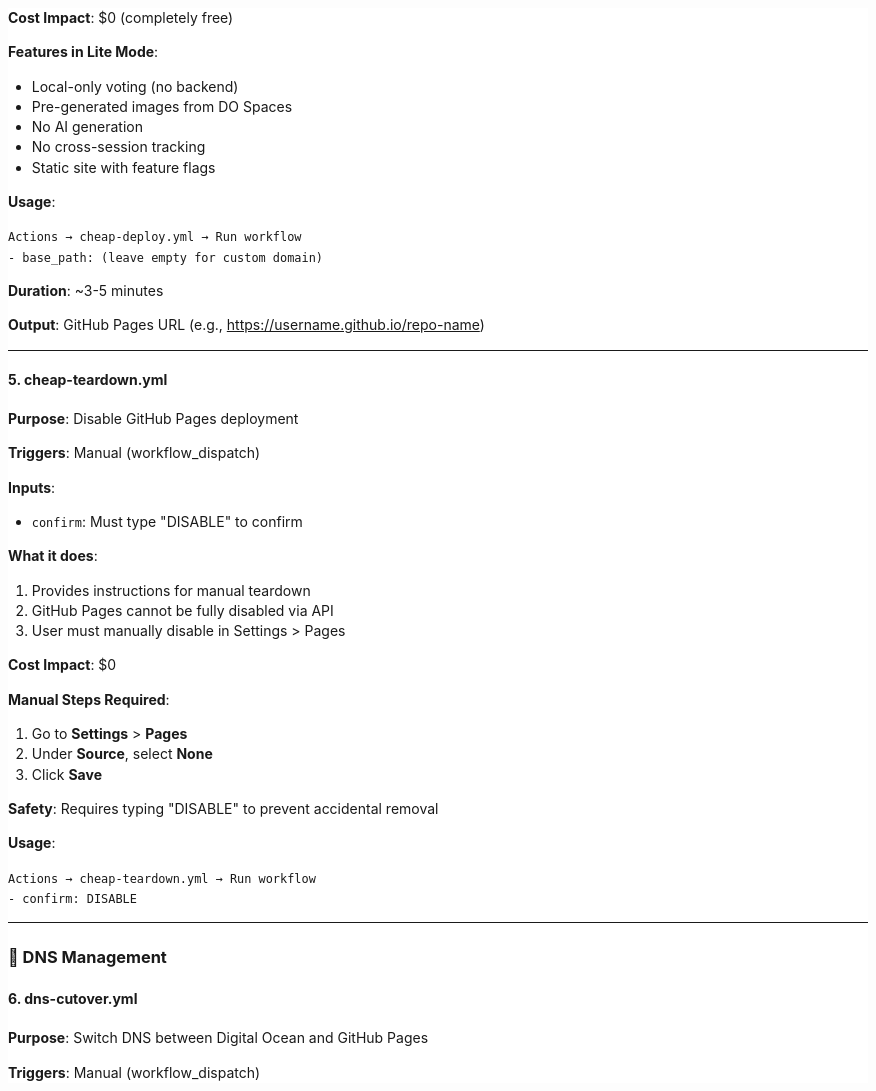 **Cost Impact**: $0 (completely free)

**Features in Lite Mode**:
- Local-only voting (no backend)
- Pre-generated images from DO Spaces
- No AI generation
- No cross-session tracking
- Static site with feature flags

**Usage**:
```
Actions → cheap-deploy.yml → Run workflow
- base_path: (leave empty for custom domain)
```

**Duration**: ~3-5 minutes

**Output**: GitHub Pages URL (e.g., https://username.github.io/repo-name)

---

#### 5. cheap-teardown.yml
**Purpose**: Disable GitHub Pages deployment

**Triggers**: Manual (workflow_dispatch)

**Inputs**:
- `confirm`: Must type "DISABLE" to confirm

**What it does**:
1. Provides instructions for manual teardown
2. GitHub Pages cannot be fully disabled via API
3. User must manually disable in Settings > Pages

**Cost Impact**: $0

**Manual Steps Required**:
1. Go to **Settings** > **Pages**
2. Under **Source**, select **None**
3. Click **Save**

**Safety**: Requires typing "DISABLE" to prevent accidental removal

**Usage**:
```
Actions → cheap-teardown.yml → Run workflow
- confirm: DISABLE
```

---

### 🔄 DNS Management

#### 6. dns-cutover.yml
**Purpose**: Switch DNS between Digital Ocean and GitHub Pages

**Triggers**: Manual (workflow_dispatch)
